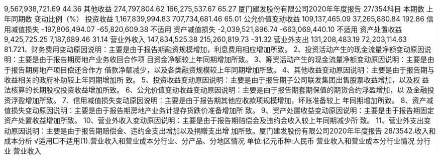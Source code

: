 9,567,938,721.69
44.36
其他收益
274,797,804.62
166,275,537.67
65.27
厦门建发股份有限公司2020年年度报告
27/354科目
本期数
上年同期数
变动比例（%）
投资收益
1,167,839,994.83
707,734,681.46
65.01
公允价值变动收益
109,137,465.09
37,265,880.84
192.86
信用减值损失
-197,806,494.07
-65,820,609.38
不适用
资产减值损失
-2,039,521,896.74
-663,069,440.10
不适用
资产处置收益
9,425,725.25
7,187,689.46
31.14
营业外收入
147,834,525.38
215,260,819.73
-31.32
营业外支出
131,208,483.19
72,203,114.63
81.721、财务费用变动原因说明：主要是由于报告期融资规模增加，利息费用相应增加所致。
2、投资活动产生的现金流量净额变动原因说明：主要是由于报告期房地产业务收回合作项
目资金净额较上年同期增加所致。
3、筹资活动产生的现金流量净额变动原因说明：主要是由于报告期房地产项目偿还合作方
借款净额减少，以及各类融资规模较上年同期增加所致。
4、其他收益变动原因说明：主要是由于报告期与收益相关的政府补助较上年同期增加所
致。
5、投资收益变动原因说明：主要是由于报告期子公司联发集团出售股票收益增加，以及权
益法核算的长期股权投资收益增加所致。
6、公允价值变动收益变动原因说明：主要是由于报告期套期保值的期货合约浮盈增加，以
及金融投资浮盈增加所致。
7、信用减值损失变动原因说明：主要是由于报告期其他应收款项规模增加，坏账准备较上
年同期增加所致。
8、资产减值损失变动原因说明：主要是由于报告期房地产业务计提存货跌价准备增加所
致。
9、资产处置收益变动原因说明：主要是由于报告期固定资产处置收益增加所致。
10、营业外收入变动原因说明：主要是由于报告期赔偿金及违约金收入较上年同期减少所
致。
11、营业外支出变动原因说明：主要是由于报告期赔偿金、违约金支出增加以及捐赠支出增
加所致。厦门建发股份有限公司2020年年度报告
28/3542.收入和成本分析
√适用□不适用(1).营业收入和营业成本分行业、分产品、分地区情况
单位:亿元币种:人民币
营业收入和营业成本分行业情况
分行业
营业收入